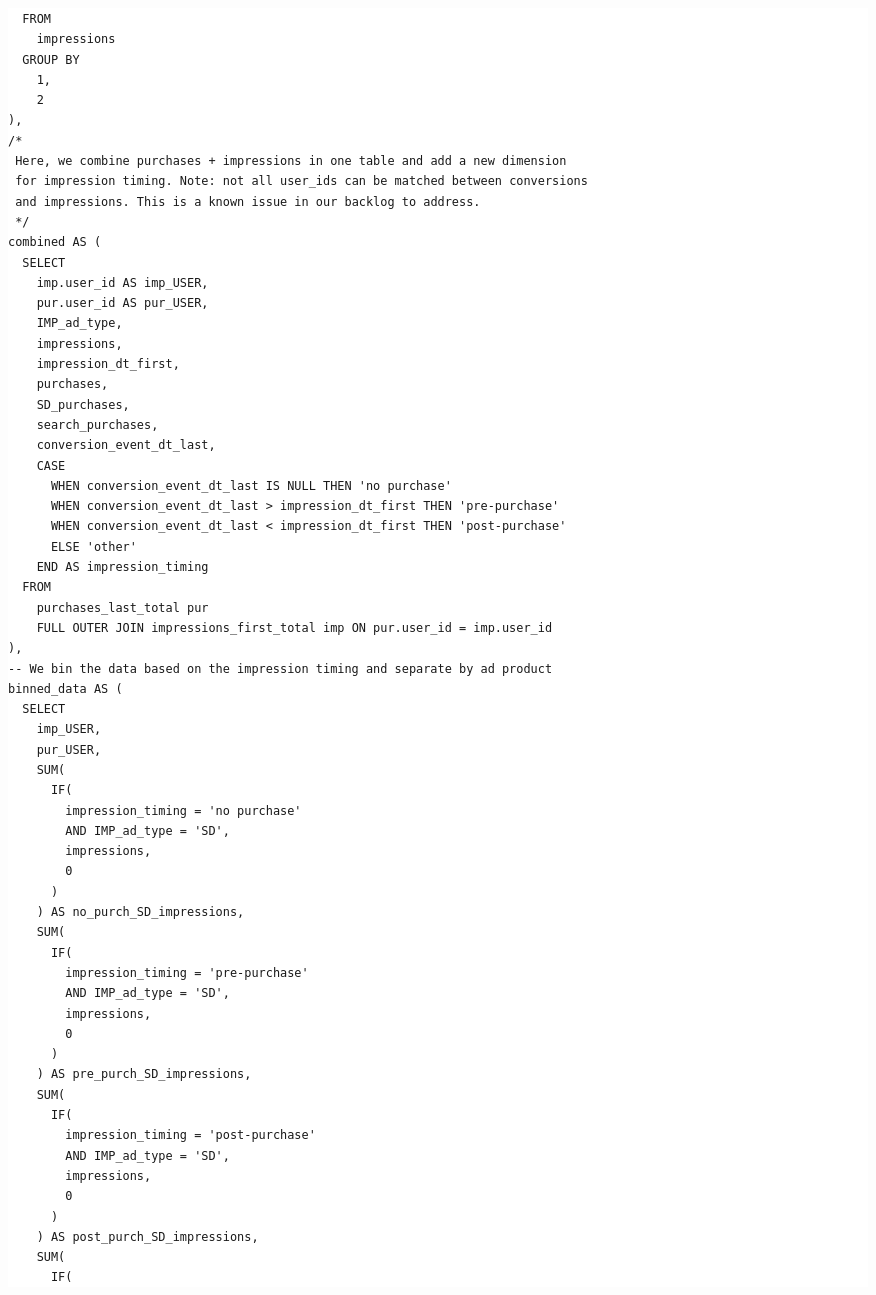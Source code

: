 ```
  FROM
    impressions
  GROUP BY
    1,
    2
),
/*
 Here, we combine purchases + impressions in one table and add a new dimension
 for impression timing. Note: not all user_ids can be matched between conversions
 and impressions. This is a known issue in our backlog to address.
 */
combined AS (
  SELECT
    imp.user_id AS imp_USER,
    pur.user_id AS pur_USER,
    IMP_ad_type,
    impressions,
    impression_dt_first,
    purchases,
    SD_purchases,
    search_purchases,
    conversion_event_dt_last,
    CASE
      WHEN conversion_event_dt_last IS NULL THEN 'no purchase'
      WHEN conversion_event_dt_last > impression_dt_first THEN 'pre-purchase'
      WHEN conversion_event_dt_last < impression_dt_first THEN 'post-purchase'
      ELSE 'other'
    END AS impression_timing
  FROM
    purchases_last_total pur
    FULL OUTER JOIN impressions_first_total imp ON pur.user_id = imp.user_id
),
-- We bin the data based on the impression timing and separate by ad product
binned_data AS (
  SELECT
    imp_USER,
    pur_USER,
    SUM(
      IF(
        impression_timing = 'no purchase'
        AND IMP_ad_type = 'SD',
        impressions,
        0
      )
    ) AS no_purch_SD_impressions,
    SUM(
      IF(
        impression_timing = 'pre-purchase'
        AND IMP_ad_type = 'SD',
        impressions,
        0
      )
    ) AS pre_purch_SD_impressions,
    SUM(
      IF(
        impression_timing = 'post-purchase'
        AND IMP_ad_type = 'SD',
        impressions,
        0
      )
    ) AS post_purch_SD_impressions,
    SUM(
      IF(
```